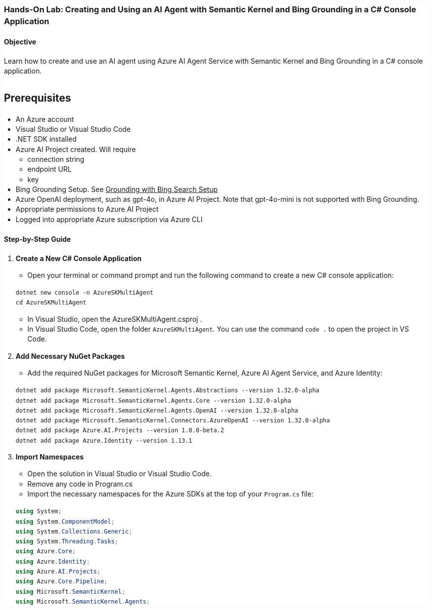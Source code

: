 ### Hands-On Lab: Creating and Using an AI Agent with Semantic Kernel and Bing Grounding in a C# Console Application

#### Objective
Learn how to create and use an AI agent using Azure AI Agent Service with Semantic Kernel and Bing Grounding in a C# console application.


## Prerequisites
- An Azure account
- Visual Studio or Visual Studio Code
- .NET SDK installed
- Azure AI Project created. Will require
  - connection string
  - endpoint URL
  - key
- Bing Grounding Setup. See [Grounding with Bing Search Setup](lab08_grounding.md)
- Azure OpenAI deployment, such as gpt-4o, in Azure AI Project. Note that gpt-4o-mini is not supported with Bing Grounding. 
- Appropriate permissions to Azure AI Project
- Logged into appropriate Azure subscription via Azure CLI

#### Step-by-Step Guide

1. **Create a New C# Console Application**
   - Open your terminal or command prompt and run the following command to create a new C# console application:

   ```
   dotnet new console -n AzureSKMultiAgent
   cd AzureSKMultiAgent

   ```
   - In Visual Studio, open the AzureSKMultiAgent.csproj .
   - In Visual Studio Code, open the folder `AzureSKMultiAgent`. You can use the command `code .` to open the project in VS Code.

2. **Add Necessary NuGet Packages**
   
   - Add the required NuGet packages for Microsoft Semantic Kernel, Azure AI Agent Service, and Azure Identity:
   ```
   dotnet add package Microsoft.SemanticKernel.Agents.Abstractions --version 1.32.0-alpha
   dotnet add package Microsoft.SemanticKernel.Agents.Core --version 1.32.0-alpha
   dotnet add package Microsoft.SemanticKernel.Agents.OpenAI --version 1.32.0-alpha
   dotnet add package Microsoft.SemanticKernel.Connectors.AzureOpenAI --version 1.32.0-alpha
   dotnet add package Azure.AI.Projects --version 1.0.0-beta.2
   dotnet add package Azure.Identity --version 1.13.1

   ```

3. **Import Namespaces**
   - Open the solution in Visual Studio or Visual Studio Code.
   - Remove any code in Program.cs
   - Import the necessary namespaces for the Azure SDKs at the top of your `Program.cs` file:
   ```csharp
   using System;
   using System.ComponentModel;
   using System.Collections.Generic;
   using System.Threading.Tasks;
   using Azure.Core;
   using Azure.Identity;
   using Azure.AI.Projects;
   using Azure.Core.Pipeline;
   using Microsoft.SemanticKernel;
   using Microsoft.SemanticKernel.Agents;
   ```